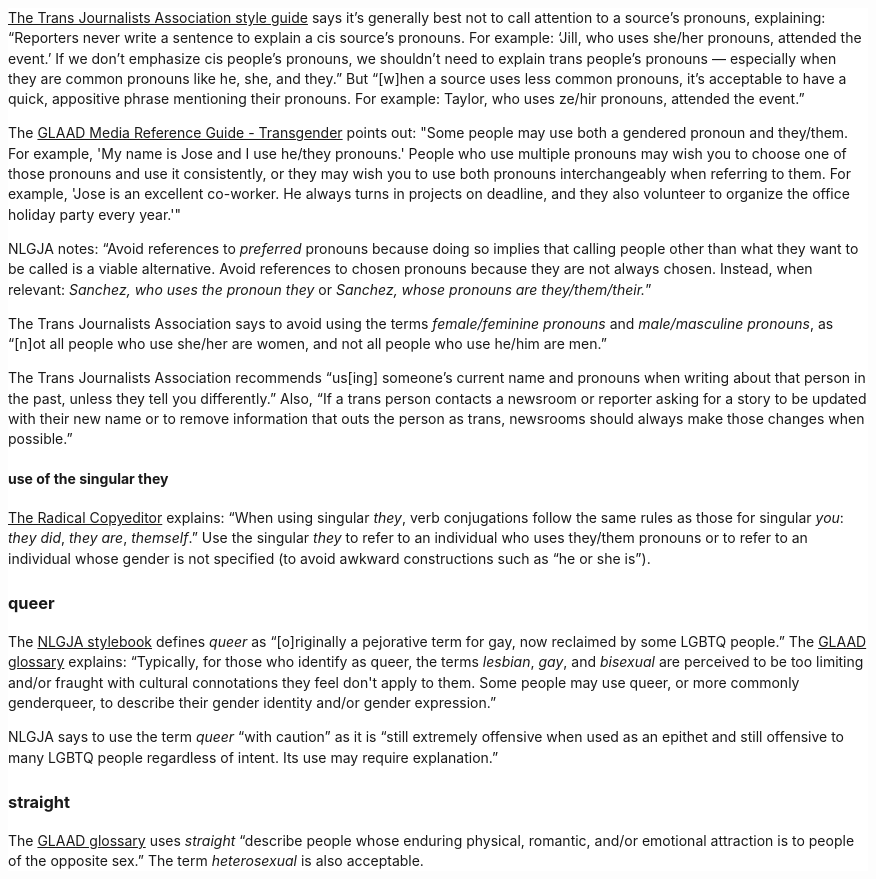 [The Trans Journalists Association style guide](https://transjournalists.org/style-guide/) says it’s generally best not to call attention to a source’s pronouns, explaining: “Reporters never write a sentence to explain a cis source’s pronouns. For example: ‘Jill, who uses she/her pronouns, attended the event.’ If we don’t emphasize cis people’s pronouns, we shouldn’t need to explain trans people’s pronouns — especially when they are common pronouns like he, she, and they.” But “[w]hen a source uses less common pronouns, it’s acceptable to have a quick, appositive phrase mentioning their pronouns. For example: Taylor, who uses ze/hir pronouns, attended the event.”

The [GLAAD Media Reference Guide - Transgender](https://www.glaad.org/reference/transgender) points out: "Some people may use both a gendered pronoun and they/them. For example, 'My name is Jose and I use he/they pronouns.' People who use multiple pronouns may wish you to choose one of those pronouns and use it consistently, or they may wish you to use both pronouns interchangeably when referring to them. For example, 'Jose is an excellent co-worker. He always turns in projects on deadline, and they also volunteer to organize the office holiday party every year.'" 

NLGJA notes: “Avoid references to *preferred* pronouns because doing so implies that calling people other than what they want to be called is a viable alternative. Avoid references to chosen pronouns because they are not always chosen. Instead, when relevant: *Sanchez, who uses the pronoun they* or *Sanchez, whose pronouns are they/them/their.*”

The Trans Journalists Association says to avoid using the terms *female/feminine pronouns* and *male/masculine pronouns*, as “[n]ot all people who use she/her are women, and not all people who use he/him are men.”

The Trans Journalists Association recommends “us[ing] someone’s current name and pronouns when writing about that person in the past, unless they tell you differently.” Also, “If a trans person contacts a newsroom or reporter asking for a story to be updated with their new name or to remove information that outs the person as trans, newsrooms should always make those changes when possible.”

#### use of the singular they

[The Radical Copyeditor](https://radicalcopyeditor.com/2017/08/31/transgender-style-guide/) explains: “When using singular *they*, verb conjugations follow the same rules as those for singular *you*: *they did*, *they are*, *themself*.” Use the singular *they* to refer to an individual who uses they/them pronouns or to refer to an individual whose gender is not specified (to avoid awkward constructions such as “he or she is”).


### queer

The [NLGJA stylebook](https://www.nlgja.org/stylebook/terminology/) defines *queer* as “[o]riginally a pejorative term for gay, now reclaimed by some LGBTQ people.” The [GLAAD glossary](https://www.glaad.org/reference/lgbtq) explains: “Typically, for those who identify as queer, the terms *lesbian*, *gay*, and *bisexual* are perceived to be too limiting and/or fraught with cultural connotations they feel don't apply to them. Some people may use queer, or more commonly genderqueer, to describe their gender identity and/or gender expression.”

NLGJA says to use the term *queer* “with caution” as it is “still extremely offensive when used as an epithet and still offensive to many LGBTQ people regardless of intent. Its use may require explanation.”


### straight

The [GLAAD glossary](https://www.glaad.org/reference/lgbtq) uses *straight* “describe people whose enduring physical, romantic, and/or emotional attraction is to people of the opposite sex.” The term *heterosexual* is also acceptable.
